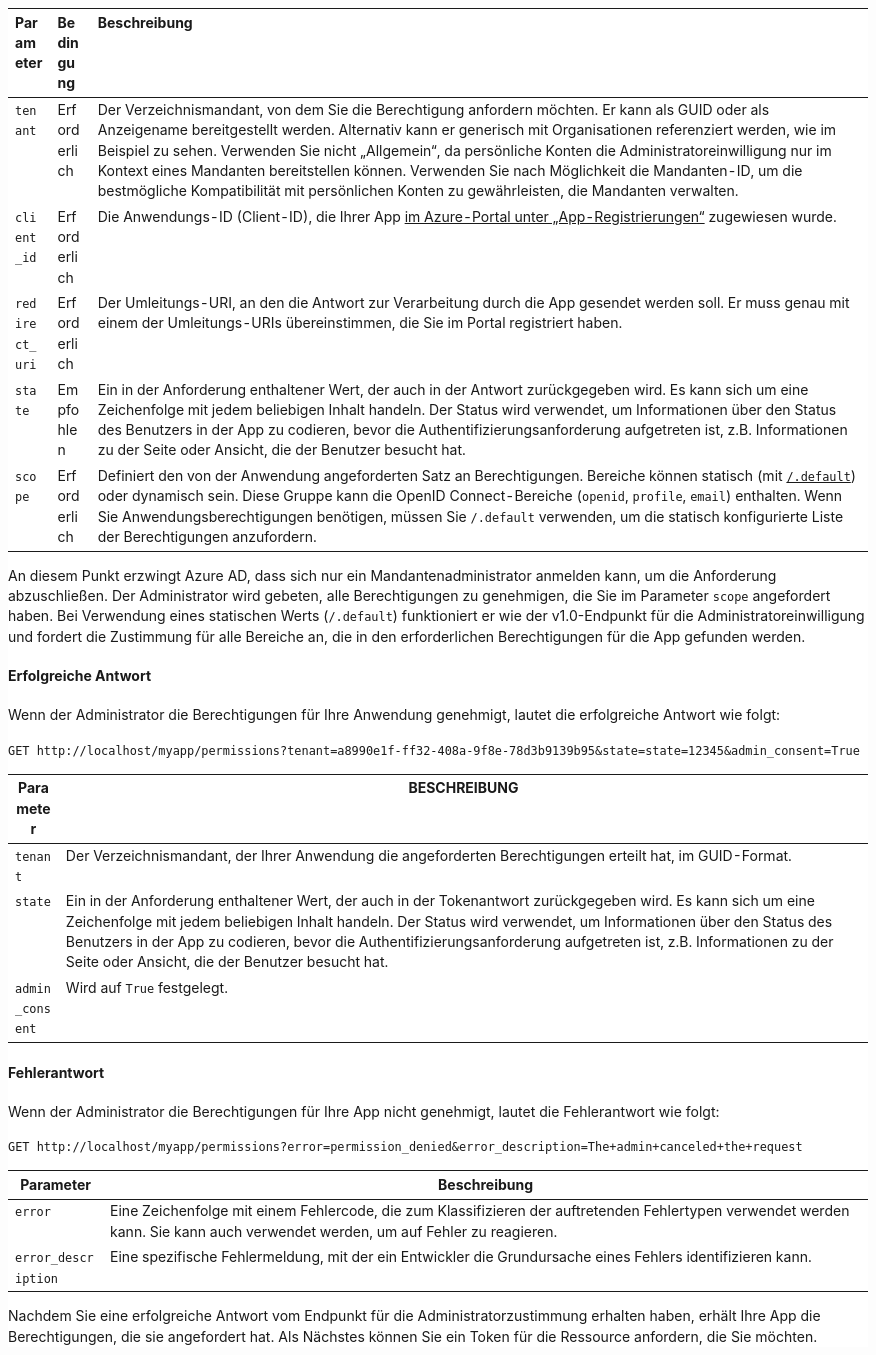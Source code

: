 
| Parameter        | Bedingung        | Beschreibung                                                                                |
|:--------------|:--------------|:-----------------------------------------------------------------------------------------|
| `tenant` | Erforderlich | Der Verzeichnismandant, von dem Sie die Berechtigung anfordern möchten. Er kann als GUID oder als Anzeigename bereitgestellt werden. Alternativ kann er generisch mit Organisationen referenziert werden, wie im Beispiel zu sehen. Verwenden Sie nicht „Allgemein“, da persönliche Konten die Administratoreinwilligung nur im Kontext eines Mandanten bereitstellen können. Verwenden Sie nach Möglichkeit die Mandanten-ID, um die bestmögliche Kompatibilität mit persönlichen Konten zu gewährleisten, die Mandanten verwalten. |
| `client_id` | Erforderlich | Die Anwendungs-ID (Client-ID), die Ihrer App [im Azure-Portal unter „App-Registrierungen“](https://go.microsoft.com/fwlink/?linkid=2083908) zugewiesen wurde. |
| `redirect_uri` | Erforderlich |Der Umleitungs-URI, an den die Antwort zur Verarbeitung durch die App gesendet werden soll. Er muss genau mit einem der Umleitungs-URIs übereinstimmen, die Sie im Portal registriert haben. |
| `state` | Empfohlen | Ein in der Anforderung enthaltener Wert, der auch in der Antwort zurückgegeben wird. Es kann sich um eine Zeichenfolge mit jedem beliebigen Inhalt handeln. Der Status wird verwendet, um Informationen über den Status des Benutzers in der App zu codieren, bevor die Authentifizierungsanforderung aufgetreten ist, z.B. Informationen zu der Seite oder Ansicht, die der Benutzer besucht hat. |
|`scope`        | Erforderlich        | Definiert den von der Anwendung angeforderten Satz an Berechtigungen. Bereiche können statisch (mit [`/.default`](#the-default-scope)) oder dynamisch sein.  Diese Gruppe kann die OpenID Connect-Bereiche (`openid`, `profile`, `email`) enthalten. Wenn Sie Anwendungsberechtigungen benötigen, müssen Sie `/.default` verwenden, um die statisch konfigurierte Liste der Berechtigungen anzufordern.  |


An diesem Punkt erzwingt Azure AD, dass sich nur ein Mandantenadministrator anmelden kann, um die Anforderung abzuschließen. Der Administrator wird gebeten, alle Berechtigungen zu genehmigen, die Sie im Parameter `scope` angefordert haben.  Bei Verwendung eines statischen Werts (`/.default`) funktioniert er wie der v1.0-Endpunkt für die Administratoreinwilligung und fordert die Zustimmung für alle Bereiche an, die in den erforderlichen Berechtigungen für die App gefunden werden.

#### <a name="successful-response"></a>Erfolgreiche Antwort

Wenn der Administrator die Berechtigungen für Ihre Anwendung genehmigt, lautet die erfolgreiche Antwort wie folgt:

```HTTP
GET http://localhost/myapp/permissions?tenant=a8990e1f-ff32-408a-9f8e-78d3b9139b95&state=state=12345&admin_consent=True
```

| Parameter | BESCHREIBUNG |
| --- | --- |
| `tenant` | Der Verzeichnismandant, der Ihrer Anwendung die angeforderten Berechtigungen erteilt hat, im GUID-Format. |
| `state` | Ein in der Anforderung enthaltener Wert, der auch in der Tokenantwort zurückgegeben wird. Es kann sich um eine Zeichenfolge mit jedem beliebigen Inhalt handeln. Der Status wird verwendet, um Informationen über den Status des Benutzers in der App zu codieren, bevor die Authentifizierungsanforderung aufgetreten ist, z.B. Informationen zu der Seite oder Ansicht, die der Benutzer besucht hat. |
| `admin_consent` | Wird auf `True` festgelegt. |

#### <a name="error-response"></a>Fehlerantwort

Wenn der Administrator die Berechtigungen für Ihre App nicht genehmigt, lautet die Fehlerantwort wie folgt:

```HTTP
GET http://localhost/myapp/permissions?error=permission_denied&error_description=The+admin+canceled+the+request
```

| Parameter | Beschreibung |
| --- | --- |
| `error` | Eine Zeichenfolge mit einem Fehlercode, die zum Klassifizieren der auftretenden Fehlertypen verwendet werden kann. Sie kann auch verwendet werden, um auf Fehler zu reagieren. |
| `error_description` | Eine spezifische Fehlermeldung, mit der ein Entwickler die Grundursache eines Fehlers identifizieren kann. |

Nachdem Sie eine erfolgreiche Antwort vom Endpunkt für die Administratorzustimmung erhalten haben, erhält Ihre App die Berechtigungen, die sie angefordert hat. Als Nächstes können Sie ein Token für die Ressource anfordern, die Sie möchten.
